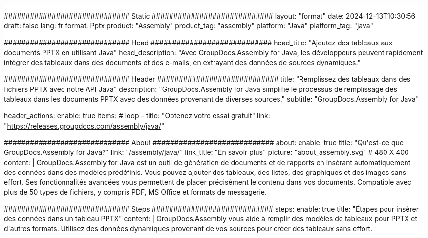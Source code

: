 



---
############################# Static ############################
layout: "format"
date:  2024-12-13T10:30:56
draft: false
lang: fr
format: Pptx
product: "Assembly"
product_tag: "assembly"
platform: "Java"
platform_tag: "java"

############################# Head ############################
head_title: "Ajoutez des tableaux aux documents PPTX en utilisant Java"
head_description: "Avec GroupDocs.Assembly for Java, les développeurs peuvent rapidement intégrer des tableaux dans des documents et des e-mails, en extrayant des données de sources dynamiques."

############################# Header ############################
title: "Remplissez des tableaux dans des fichiers PPTX avec notre API Java" 
description: "GroupDocs.Assembly for Java simplifie le processus de remplissage des tableaux dans les documents PPTX avec des données provenant de diverses sources."
subtitle: "GroupDocs.Assembly for Java" 

header_actions:
  enable: true
  items:
    #  loop
    - title: "Obtenez votre essai gratuit"
      link: "https://releases.groupdocs.com/assembly/java/"
      
############################# About ############################
about:
    enable: true
    title: "Qu'est-ce que GroupDocs.Assembly for Java?"
    link: "/assembly/java/"
    link_title: "En savoir plus"
    picture: "about_assembly.svg" # 480 X 400
    content: |
       [GroupDocs.Assembly for Java](/assembly/java/) est un outil de génération de documents et de rapports en insérant automatiquement des données dans des modèles prédéfinis. Vous pouvez ajouter des tableaux, des listes, des graphiques et des images sans effort. Ses fonctionnalités avancées vous permettent de placer précisément le contenu dans vos documents. Compatible avec plus de 50 types de fichiers, y compris PDF, MS Office et formats de messagerie.

############################# Steps ############################
steps:
    enable: true
    title: "Étapes pour insérer des données dans un tableau PPTX"
    content: |
      [GroupDocs.Assembly](/assembly/java/) vous aide à remplir des modèles de tableaux pour PPTX et d'autres formats. Utilisez des données dynamiques provenant de vos sources pour créer des tableaux sans effort.
      